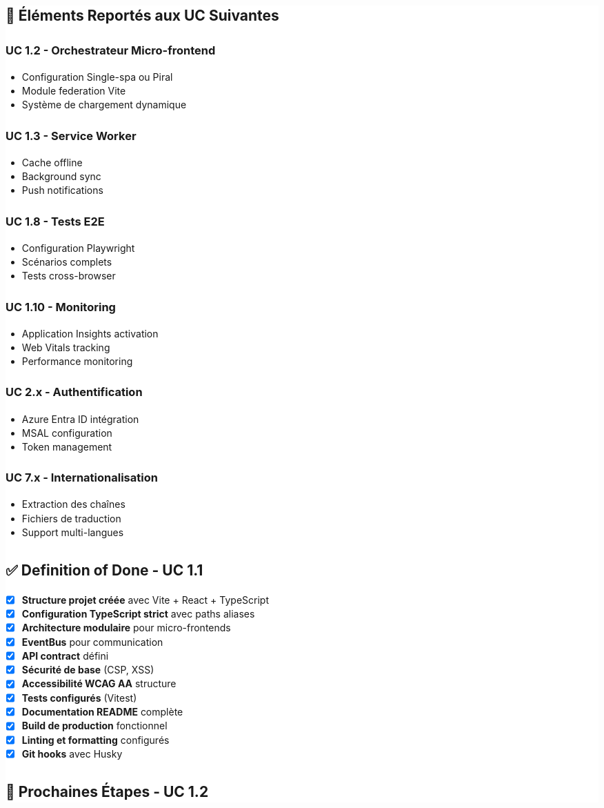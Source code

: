 ## 🔄 Éléments Reportés aux UC Suivantes

### UC 1.2 - Orchestrateur Micro-frontend
- Configuration Single-spa ou Piral
- Module federation Vite
- Système de chargement dynamique

### UC 1.3 - Service Worker
- Cache offline
- Background sync
- Push notifications

### UC 1.8 - Tests E2E
- Configuration Playwright
- Scénarios complets
- Tests cross-browser

### UC 1.10 - Monitoring
- Application Insights activation
- Web Vitals tracking
- Performance monitoring

### UC 2.x - Authentification
- Azure Entra ID intégration
- MSAL configuration
- Token management

### UC 7.x - Internationalisation
- Extraction des chaînes
- Fichiers de traduction
- Support multi-langues

## ✅ Definition of Done - UC 1.1

- [x] **Structure projet créée** avec Vite + React + TypeScript
- [x] **Configuration TypeScript strict** avec paths aliases
- [x] **Architecture modulaire** pour micro-frontends
- [x] **EventBus** pour communication
- [x] **API contract** défini
- [x] **Sécurité de base** (CSP, XSS)
- [x] **Accessibilité WCAG AA** structure
- [x] **Tests configurés** (Vitest)
- [x] **Documentation README** complète
- [x] **Build de production** fonctionnel
- [x] **Linting et formatting** configurés
- [x] **Git hooks** avec Husky

## 🚀 Prochaines Étapes - UC 1.2
